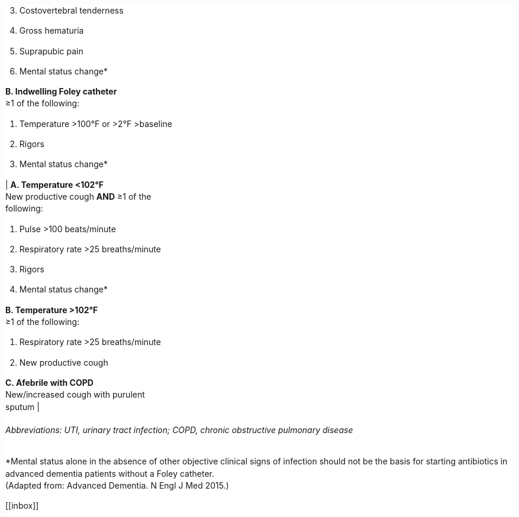 3.  Costovertebral tenderness
    
4.  Gross hematuria
    
5.  Suprapubic pain
    
6.  Mental status change* 
    

**B. Indwelling Foley catheter**  
≥1 of the following:  

1.  Temperature >100°F or >2°F >baseline
    
2.  Rigors
    
3.  Mental status change*
    

 | **A. Temperature <102°F**  
New productive cough **AND** ≥1 of the  
following:  

1.  Pulse >100 beats/minute
    
2.  Respiratory rate >25 breaths/minute 
    
3.  Rigors
    
4.  Mental status change* 
    

**B. Temperature >102°F**  
≥1 of the following:  

1.  Respiratory rate >25 breaths/minute
    
2.  New productive cough 
    

**C. Afebrile with COPD**  
New/increased cough with purulent  
sputum |

###### Abbreviations: UTI, urinary tract infection; COPD, chronic obstructive pulmonary disease  
*Mental status alone in the absence of other objective clinical signs of infection should not be the basis for starting antibiotics in advanced dementia patients without a Foley catheter.  
(Adapted from: Advanced Dementia. N Engl J Med 2015.)

[[inbox]]